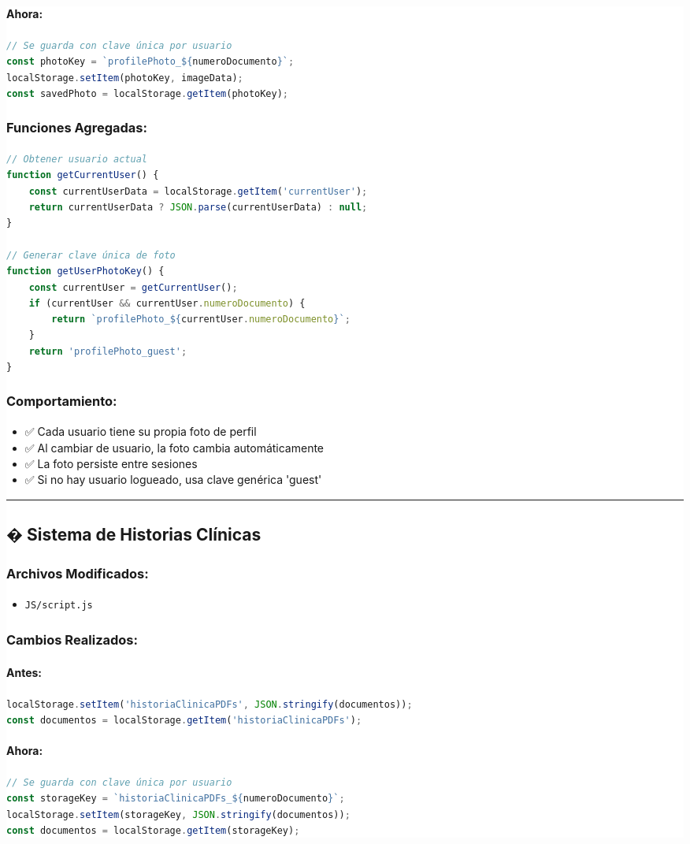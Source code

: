 #### **Ahora:**
```javascript
// Se guarda con clave única por usuario
const photoKey = `profilePhoto_${numeroDocumento}`;
localStorage.setItem(photoKey, imageData);
const savedPhoto = localStorage.getItem(photoKey);
```

### **Funciones Agregadas:**
```javascript
// Obtener usuario actual
function getCurrentUser() {
    const currentUserData = localStorage.getItem('currentUser');
    return currentUserData ? JSON.parse(currentUserData) : null;
}

// Generar clave única de foto
function getUserPhotoKey() {
    const currentUser = getCurrentUser();
    if (currentUser && currentUser.numeroDocumento) {
        return `profilePhoto_${currentUser.numeroDocumento}`;
    }
    return 'profilePhoto_guest';
}
```

### **Comportamiento:**
- ✅ Cada usuario tiene su propia foto de perfil
- ✅ Al cambiar de usuario, la foto cambia automáticamente
- ✅ La foto persiste entre sesiones
- ✅ Si no hay usuario logueado, usa clave genérica 'guest'

---

## � Sistema de Historias Clínicas

### **Archivos Modificados:**
- `JS/script.js`

### **Cambios Realizados:**

#### **Antes:**
```javascript
localStorage.setItem('historiaClinicaPDFs', JSON.stringify(documentos));
const documentos = localStorage.getItem('historiaClinicaPDFs');
```

#### **Ahora:**
```javascript
// Se guarda con clave única por usuario
const storageKey = `historiaClinicaPDFs_${numeroDocumento}`;
localStorage.setItem(storageKey, JSON.stringify(documentos));
const documentos = localStorage.getItem(storageKey);
```
